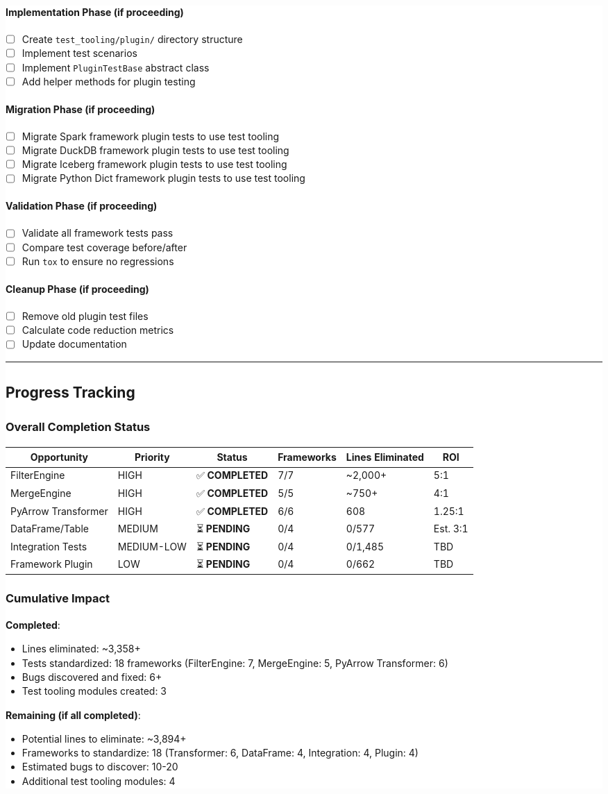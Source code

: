 #### Implementation Phase (if proceeding)
- [ ] Create `test_tooling/plugin/` directory structure
- [ ] Implement test scenarios
- [ ] Implement `PluginTestBase` abstract class
- [ ] Add helper methods for plugin testing

#### Migration Phase (if proceeding)
- [ ] Migrate Spark framework plugin tests to use test tooling
- [ ] Migrate DuckDB framework plugin tests to use test tooling
- [ ] Migrate Iceberg framework plugin tests to use test tooling
- [ ] Migrate Python Dict framework plugin tests to use test tooling

#### Validation Phase (if proceeding)
- [ ] Validate all framework tests pass
- [ ] Compare test coverage before/after
- [ ] Run `tox` to ensure no regressions

#### Cleanup Phase (if proceeding)
- [ ] Remove old plugin test files
- [ ] Calculate code reduction metrics
- [ ] Update documentation

---

## Progress Tracking

### Overall Completion Status

| Opportunity | Priority | Status | Frameworks | Lines Eliminated | ROI |
|------------|----------|--------|-----------|------------------|-----|
| FilterEngine | HIGH | ✅ **COMPLETED** | 7/7 | ~2,000+ | 5:1 |
| MergeEngine | HIGH | ✅ **COMPLETED** | 5/5 | ~750+ | 4:1 |
| PyArrow Transformer | HIGH | ✅ **COMPLETED** | 6/6 | 608 | 1.25:1 |
| DataFrame/Table | MEDIUM | ⏳ **PENDING** | 0/4 | 0/577 | Est. 3:1 |
| Integration Tests | MEDIUM-LOW | ⏳ **PENDING** | 0/4 | 0/1,485 | TBD |
| Framework Plugin | LOW | ⏳ **PENDING** | 0/4 | 0/662 | TBD |

### Cumulative Impact

**Completed**:
- Lines eliminated: ~3,358+
- Tests standardized: 18 frameworks (FilterEngine: 7, MergeEngine: 5, PyArrow Transformer: 6)
- Bugs discovered and fixed: 6+
- Test tooling modules created: 3

**Remaining (if all completed)**:
- Potential lines to eliminate: ~3,894+
- Frameworks to standardize: 18 (Transformer: 6, DataFrame: 4, Integration: 4, Plugin: 4)
- Estimated bugs to discover: 10-20
- Additional test tooling modules: 4

